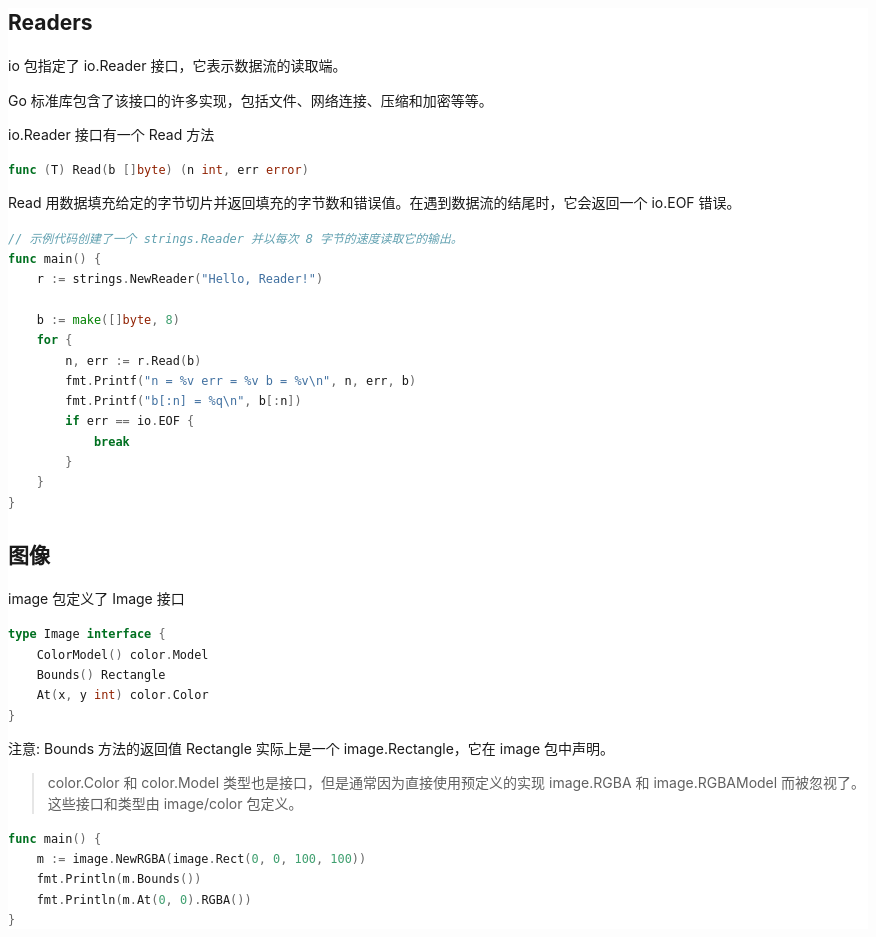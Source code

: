 ## Readers

io 包指定了 io.Reader 接口，它表示数据流的读取端。

Go 标准库包含了该接口的许多实现，包括文件、网络连接、压缩和加密等等。

io.Reader 接口有一个 Read 方法

```go
func (T) Read(b []byte) (n int, err error)
```

Read 用数据填充给定的字节切片并返回填充的字节数和错误值。在遇到数据流的结尾时，它会返回一个 io.EOF 错误。

```go
// 示例代码创建了一个 strings.Reader 并以每次 8 字节的速度读取它的输出。
func main() {
	r := strings.NewReader("Hello, Reader!")

	b := make([]byte, 8)
	for {
		n, err := r.Read(b)
		fmt.Printf("n = %v err = %v b = %v\n", n, err, b)
		fmt.Printf("b[:n] = %q\n", b[:n])
		if err == io.EOF {
			break
		}
	}
}
```

## 图像

image 包定义了 Image 接口

```go
type Image interface {
    ColorModel() color.Model
    Bounds() Rectangle
    At(x, y int) color.Color
}
```

注意: Bounds 方法的返回值 Rectangle 实际上是一个 image.Rectangle，它在 image 包中声明。

> color.Color 和 color.Model 类型也是接口，但是通常因为直接使用预定义的实现 image.RGBA 和 image.RGBAModel 而被忽视了。这些接口和类型由 image/color 包定义。

```go
func main() {
	m := image.NewRGBA(image.Rect(0, 0, 100, 100))
	fmt.Println(m.Bounds())
	fmt.Println(m.At(0, 0).RGBA())
}
```

